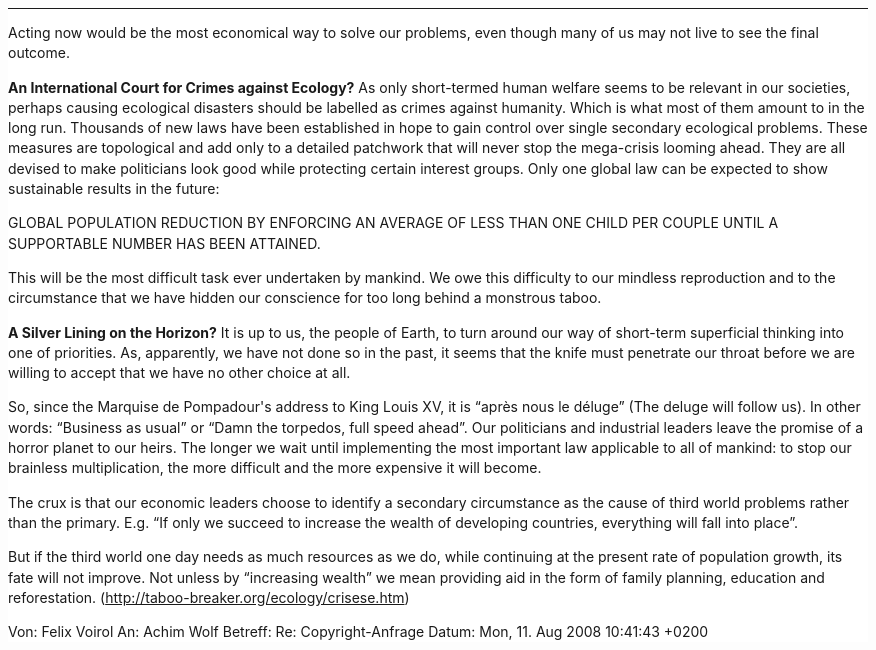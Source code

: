 
-----

Acting now would be the most economical way to solve our problems, even though many of us may not
live to see the final outcome.

**An International Court for Crimes against Ecology?**
As only short-termed human welfare seems to be relevant in our societies, perhaps causing ecological
disasters should be labelled as crimes against humanity. Which is what most of them amount to in the long
run. Thousands of new laws have been established in hope to gain control over single secondary ecological problems. These measures are topological and add only to a detailed patchwork that will never stop
the mega-crisis looming ahead. They are all devised to make politicians look good while protecting certain interest groups. Only one global law can be expected to show sustainable results in the future:

GLOBAL POPULATION REDUCTION BY ENFORCING AN AVERAGE OF LESS THAN ONE CHILD PER
COUPLE UNTIL A SUPPORTABLE NUMBER HAS BEEN ATTAINED.

This will be the most difficult task ever undertaken by mankind. We owe this difficulty to our mindless reproduction and to the circumstance that we have hidden our conscience for too long behind a monstrous
taboo.

**A Silver Lining on the Horizon?**
It is up to us, the people of Earth, to turn around our way of short-term superficial thinking into one of priorities. As, apparently, we have not done so in the past, it seems that the knife must penetrate our throat
before we are willing to accept that we have no other choice at all.

So, since the Marquise de Pompadour's address to King Louis XV, it is “après nous le déluge” (The deluge
will follow us). In other words: “Business as usual” or “Damn the torpedos, full speed ahead”. Our politicians and industrial leaders leave the promise of a horror planet to our heirs. The longer we wait until
implementing the most important law applicable to all of mankind: to stop our brainless multiplication, the
more difficult and the more expensive it will become.

The crux is that our economic leaders choose to identify a secondary circumstance as the cause of third
world problems rather than the primary. E.g. “If only we succeed to increase the wealth of developing
countries, everything will fall into place”.

But if the third world one day needs as much resources as we do, while continuing at the present rate of
population growth, its fate will not improve. Not unless by “increasing wealth” we mean providing aid in
the form of family planning, education and reforestation.
(http://taboo-breaker.org/ecology/crisese.htm)

Von: Felix Voirol
An: Achim Wolf
Betreff: Re: Copyright-Anfrage
Datum: Mon, 11. Aug 2008 10:41:43 +0200
